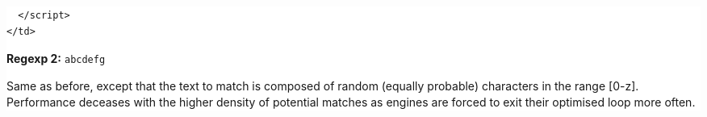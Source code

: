 

      </script>
    </td>
  </tr>
  <tr>
    <td>
      <div>
        <strong>Regexp 2:</strong> <code>abcdefg</code>
        <p>
          Same as before, except that the text to match is composed of random (equally
          probable) characters in the range [0-z].
          Performance deceases with the higher density of potential
          matches as engines are forced to exit their optimised loop more often.
        </p>
      </div>
    </td>
  </tr>
  <tr>
    <td style="padding-bottom:50px;">
      <div>
        <div class="graph" id="plot_parallel_1_chars_average_density" style="float:left;"> </div>
        <div style="float:left;"> <ul id="plot_parallel_1_chars_average_density_choices" style="list-style: none;" class="flot_choices"> </ul> </div>
      </div>
      <script language="javascript" type="text/javascript">



      </script>
    </td>
  </tr>
  <tr>
    <td>
      <div>
        <strong>Regexp 3:</strong> <code>abcdefg</code>
        <p>
        Same as before, but this time the character range is [a-j].
        Performance decreases further.
        </p>
      </div>
    </td>
  </tr>
  <tr>
    <td style="padding-bottom:50px;">
      <div>
        <div class="graph" id="plot_parallel_2_chars_high_density" style="float:left;"> </div>
        <div style="float:left;"> <ul id="plot_parallel_2_chars_high_density_choices" style="list-style: none;" class="flot_choices"> </ul> </div>
      </div>
      <script language="javascript" type="text/javascript">



      </script>
    </td>
  </tr>
  <tr>
    <td>
      <div>
        <strong>Regexp 4:</strong> <code>([complex]|(regexp)){2,7}abcdefgh(at|the|[e-nd]as well)</code>
        <p>
        This illustrate the "fast forward" mechanism used in Rejit.
        <br />
        Rejit choses to scan the text for <code>abcdefgh</code> and, when a match
        is found, scans backward and forward for the limits of the regular expression.
        <br />The performance profile for Rejit looks clearly like for regexp 2 above.

  [rejit wiki]: https://github.com/coreperf/rejit/wiki
  [Russ Cox articles]: http://swtch.com/~rsc/regexp/
  [Russ Cox article 1]: http://swtch.com/~rsc/regexp/regexp1.html
  [Wikipedia NFA]: http://en.wikipedia.org/wiki/Nondeterministic_finite_automaton
  [Intel manuals]: http://www.intel.com/content/www/us/en/processors/architectures-software-developer-manuals.html
  [SIMD loop example]: https://github.com/arames/rejit/blob/master/src/x64/codegen-x64.cc#L1064
  [cpu_bench]: http://benchmarksgame.alioth.debian.org/
  [cpu_bench single threaded fastest]: http://benchmarksgame.alioth.debian.org/u64/program.php?test=regexdna&lang=v8&id=2
  [cpu_bench single threaded]: http://benchmarksgame.alioth.debian.org/u64/benchmark.php?test=regexdna&lang=all&data=u64
  [cpu_bench multi threaded fastest]: http://benchmarksgame.alioth.debian.org/u32q/program.php?test=regexdna&lang=gpp&id=2
  [cpu_bench multi threaded]: http://benchmarksgame.alioth.debian.org/u64q/benchmark.php?test=regexdna&lang=all&data=u64q
  [rejit_users]: https://groups.google.com/forum/#!forum/rejit-users
  [email alexandre]: mailto:alexandre@coreperf.com
  [grep jrep benchs article]: /blog/